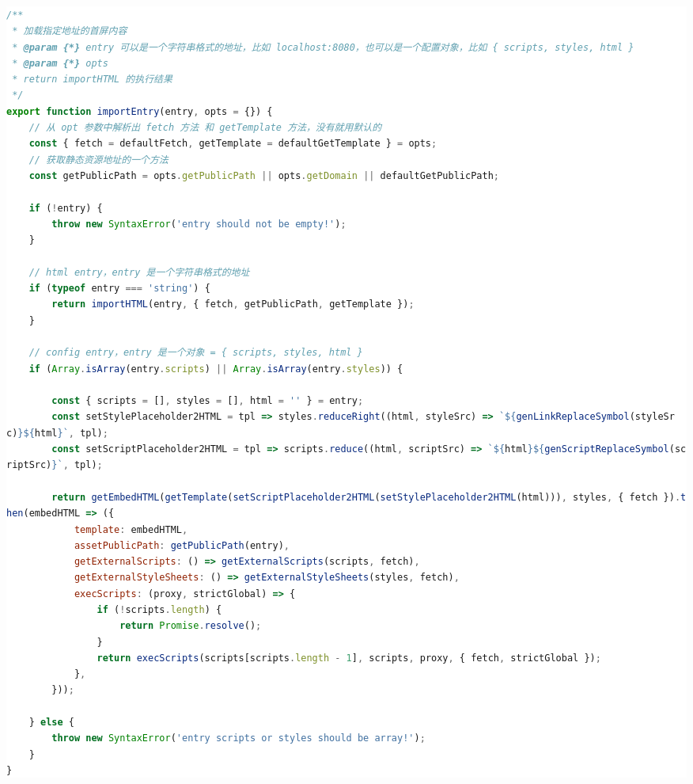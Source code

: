 ```js
/**
 * 加载指定地址的首屏内容
 * @param {*} entry 可以是一个字符串格式的地址，比如 localhost:8080，也可以是一个配置对象，比如 { scripts, styles, html }
 * @param {*} opts
 * return importHTML 的执行结果
 */
export function importEntry(entry, opts = {}) {
	// 从 opt 参数中解析出 fetch 方法 和 getTemplate 方法，没有就用默认的
	const { fetch = defaultFetch, getTemplate = defaultGetTemplate } = opts;
	// 获取静态资源地址的一个方法
	const getPublicPath = opts.getPublicPath || opts.getDomain || defaultGetPublicPath;

	if (!entry) {
		throw new SyntaxError('entry should not be empty!');
	}

	// html entry，entry 是一个字符串格式的地址
	if (typeof entry === 'string') {
		return importHTML(entry, { fetch, getPublicPath, getTemplate });
	}

	// config entry，entry 是一个对象 = { scripts, styles, html }
	if (Array.isArray(entry.scripts) || Array.isArray(entry.styles)) {

		const { scripts = [], styles = [], html = '' } = entry;
		const setStylePlaceholder2HTML = tpl => styles.reduceRight((html, styleSrc) => `${genLinkReplaceSymbol(styleSrc)}${html}`, tpl);
		const setScriptPlaceholder2HTML = tpl => scripts.reduce((html, scriptSrc) => `${html}${genScriptReplaceSymbol(scriptSrc)}`, tpl);

		return getEmbedHTML(getTemplate(setScriptPlaceholder2HTML(setStylePlaceholder2HTML(html))), styles, { fetch }).then(embedHTML => ({
			template: embedHTML,
			assetPublicPath: getPublicPath(entry),
			getExternalScripts: () => getExternalScripts(scripts, fetch),
			getExternalStyleSheets: () => getExternalStyleSheets(styles, fetch),
			execScripts: (proxy, strictGlobal) => {
				if (!scripts.length) {
					return Promise.resolve();
				}
				return execScripts(scripts[scripts.length - 1], scripts, proxy, { fetch, strictGlobal });
			},
		}));

	} else {
		throw new SyntaxError('entry scripts or styles should be array!');
	}
}
```
